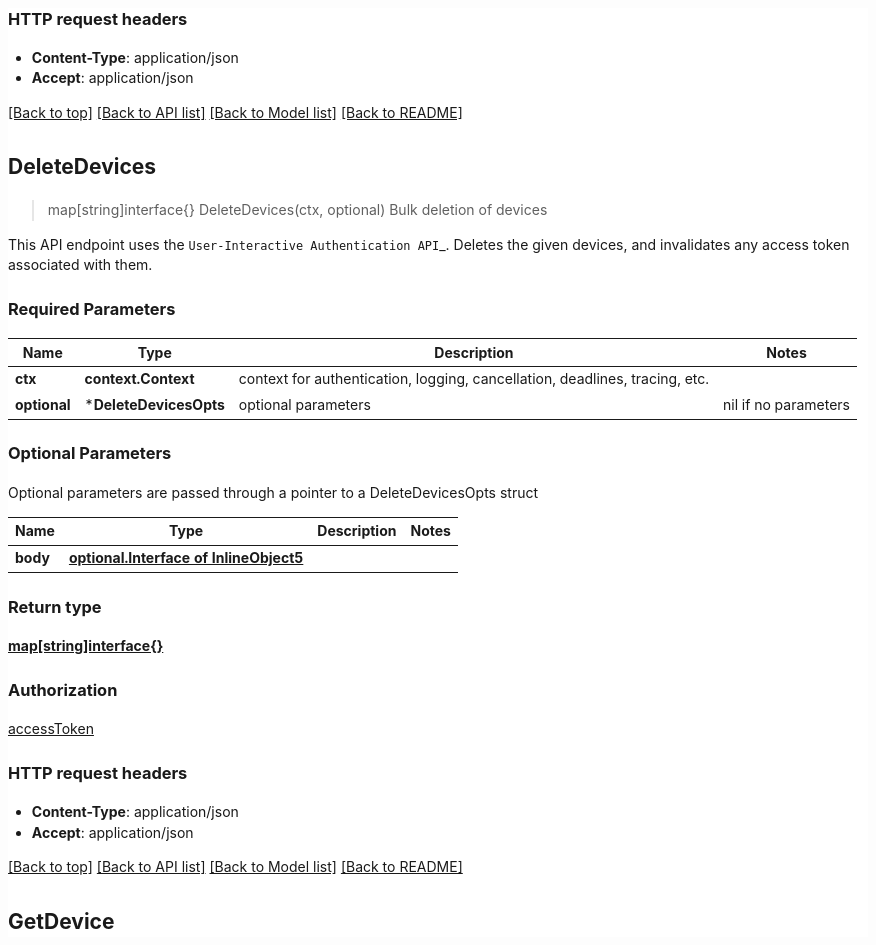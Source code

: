 ### HTTP request headers

- **Content-Type**: application/json
- **Accept**: application/json

[[Back to top]](#) [[Back to API list]](../README.md#documentation-for-api-endpoints)
[[Back to Model list]](../README.md#documentation-for-models)
[[Back to README]](../README.md)


## DeleteDevices

> map[string]interface{} DeleteDevices(ctx, optional)
Bulk deletion of devices

This API endpoint uses the `User-Interactive Authentication API`_.  Deletes the given devices, and invalidates any access token associated with them.

### Required Parameters


Name | Type | Description  | Notes
------------- | ------------- | ------------- | -------------
**ctx** | **context.Context** | context for authentication, logging, cancellation, deadlines, tracing, etc.
 **optional** | ***DeleteDevicesOpts** | optional parameters | nil if no parameters

### Optional Parameters

Optional parameters are passed through a pointer to a DeleteDevicesOpts struct


Name | Type | Description  | Notes
------------- | ------------- | ------------- | -------------
 **body** | [**optional.Interface of InlineObject5**](InlineObject5.md)|  | 

### Return type

[**map[string]interface{}**](map[string]interface{}.md)

### Authorization

[accessToken](../README.md#accessToken)

### HTTP request headers

- **Content-Type**: application/json
- **Accept**: application/json

[[Back to top]](#) [[Back to API list]](../README.md#documentation-for-api-endpoints)
[[Back to Model list]](../README.md#documentation-for-models)
[[Back to README]](../README.md)


## GetDevice
